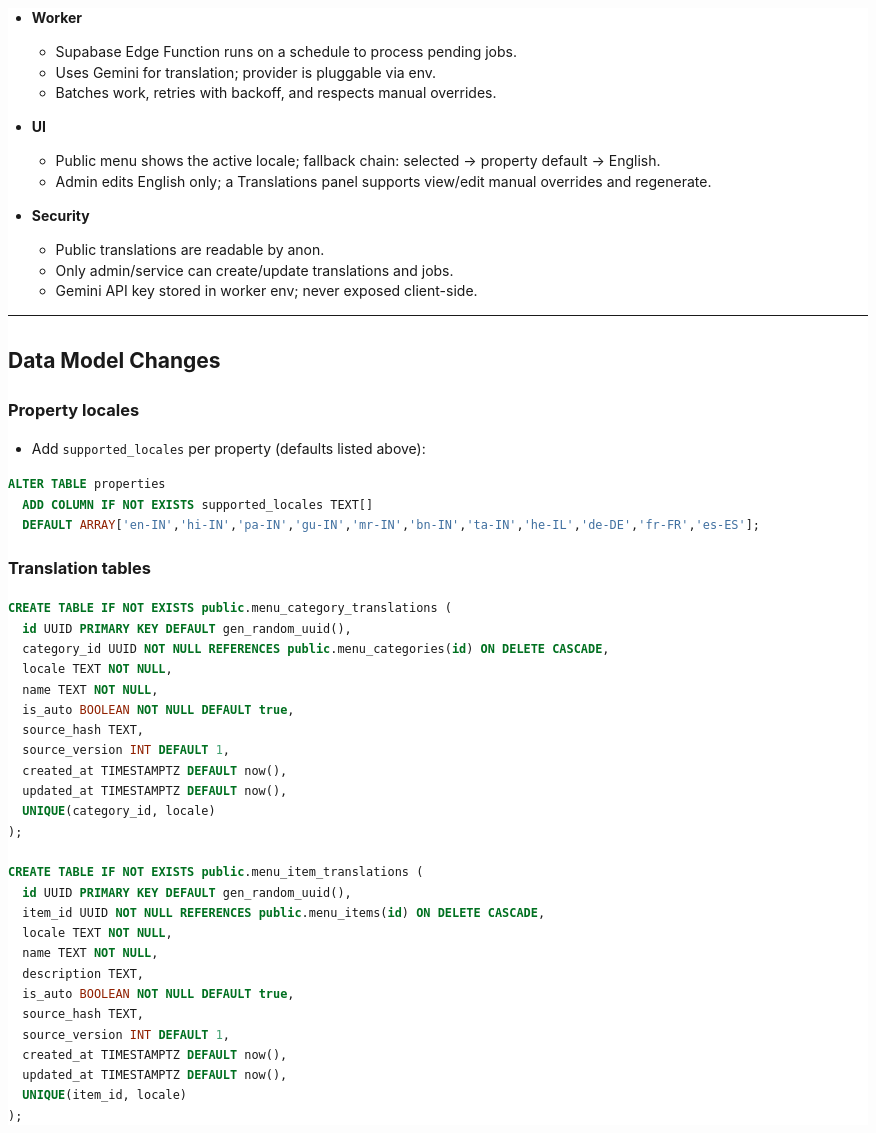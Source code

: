 - **Worker**
  - Supabase Edge Function runs on a schedule to process pending jobs.
  - Uses Gemini for translation; provider is pluggable via env.
  - Batches work, retries with backoff, and respects manual overrides.

- **UI**
  - Public menu shows the active locale; fallback chain: selected → property default → English.
  - Admin edits English only; a Translations panel supports view/edit manual overrides and regenerate.

- **Security**
  - Public translations are readable by anon.
  - Only admin/service can create/update translations and jobs.
  - Gemini API key stored in worker env; never exposed client-side.

---

## Data Model Changes

### Property locales

- Add `supported_locales` per property (defaults listed above):

```sql
ALTER TABLE properties
  ADD COLUMN IF NOT EXISTS supported_locales TEXT[]
  DEFAULT ARRAY['en-IN','hi-IN','pa-IN','gu-IN','mr-IN','bn-IN','ta-IN','he-IL','de-DE','fr-FR','es-ES'];
```

### Translation tables

```sql
CREATE TABLE IF NOT EXISTS public.menu_category_translations (
  id UUID PRIMARY KEY DEFAULT gen_random_uuid(),
  category_id UUID NOT NULL REFERENCES public.menu_categories(id) ON DELETE CASCADE,
  locale TEXT NOT NULL,
  name TEXT NOT NULL,
  is_auto BOOLEAN NOT NULL DEFAULT true,
  source_hash TEXT,
  source_version INT DEFAULT 1,
  created_at TIMESTAMPTZ DEFAULT now(),
  updated_at TIMESTAMPTZ DEFAULT now(),
  UNIQUE(category_id, locale)
);

CREATE TABLE IF NOT EXISTS public.menu_item_translations (
  id UUID PRIMARY KEY DEFAULT gen_random_uuid(),
  item_id UUID NOT NULL REFERENCES public.menu_items(id) ON DELETE CASCADE,
  locale TEXT NOT NULL,
  name TEXT NOT NULL,
  description TEXT,
  is_auto BOOLEAN NOT NULL DEFAULT true,
  source_hash TEXT,
  source_version INT DEFAULT 1,
  created_at TIMESTAMPTZ DEFAULT now(),
  updated_at TIMESTAMPTZ DEFAULT now(),
  UNIQUE(item_id, locale)
);
```
